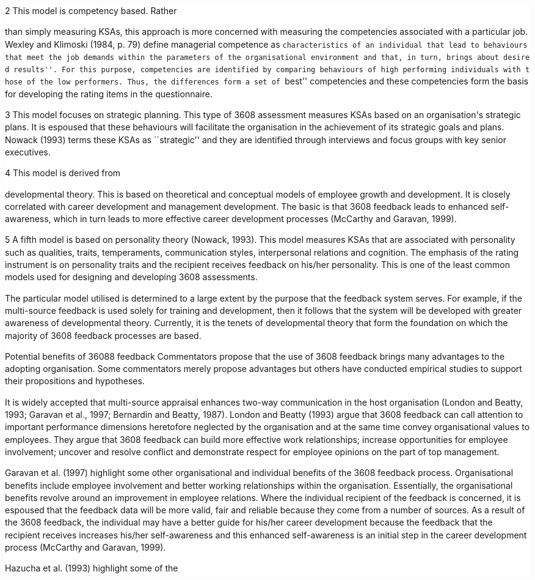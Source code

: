 2 This model is competency based. Rather

than simply measuring KSAs, this approach is more concerned with measuring the competencies associated with a particular job. Wexley and Klimoski (1984, p. 79) define managerial competence as ``characteristics of an individual that lead to behaviours that meet the job demands within the parameters of the organisational environment and that, in turn, brings about desired results''. For this purpose, competencies are identified by comparing behaviours of high performing individuals with those of the low performers. Thus, the differences form a set of ``best'' competencies and these competencies form the basis for developing the rating items in the questionnaire.

3 This model focuses on strategic planning. This type of 3608 assessment measures KSAs based on an organisation's strategic plans. It is espoused that these behaviours will facilitate the organisation in the achievement of its strategic goals and plans. Nowack (1993) terms these KSAs as ``strategic'' and they are identified through interviews and focus groups with key senior executives.

4 This model is derived from

developmental theory. This is based on theoretical and conceptual models of employee growth and development. It is closely correlated with career development and management development. The basic is that 3608 feedback leads to enhanced self- awareness, which in turn leads to more effective career development processes (McCarthy and Garavan, 1999).

5 A fifth model is based on personality theory (Nowack, 1993). This model measures KSAs that are associated with personality such as qualities, traits, temperaments, communication styles, interpersonal relations and cognition. The emphasis of the rating instrument is on personality traits and the recipient receives feedback on his/her personality. This is one of the least common models used for designing and developing 3608 assessments.

The particular model utilised is determined to a large extent by the purpose that the feedback system serves. For example, if the multi-source feedback is used solely for training and development, then it follows that the system will be developed with greater awareness of developmental theory. Currently, it is the tenets of developmental theory that form the foundation on which the majority of 3608 feedback processes are based.

Potential benefits of 36088 feedback Commentators propose that the use of 3608 feedback brings many advantages to the adopting organisation. Some commentators merely propose advantages but others have conducted empirical studies to support their propositions and hypotheses.

It is widely accepted that multi-source appraisal enhances two-way communication in the host organisation (London and Beatty, 1993; Garavan et al., 1997; Bernardin and Beatty, 1987). London and Beatty (1993) argue that 3608 feedback can call attention to important performance dimensions heretofore neglected by the organisation and at the same time convey organisational values to employees. They argue that 3608 feedback can build more effective work relationships; increase opportunities for employee involvement; uncover and resolve conflict and demonstrate respect for employee opinions on the part of top management.

Garavan et al. (1997) highlight some other organisational and individual benefits of the 3608 feedback process. Organisational benefits include employee involvement and better working relationships within the organisation. Essentially, the organisational benefits revolve around an improvement in employee relations. Where the individual recipient of the feedback is concerned, it is espoused that the feedback data will be more valid, fair and reliable because they come from a number of sources. As a result of the 3608 feedback, the individual may have a better guide for his/her career development because the feedback that the recipient receives increases his/her self-awareness and this enhanced self-awareness is an initial step in the career development process (McCarthy and Garavan, 1999).

Hazucha et al. (1993) highlight some of the
